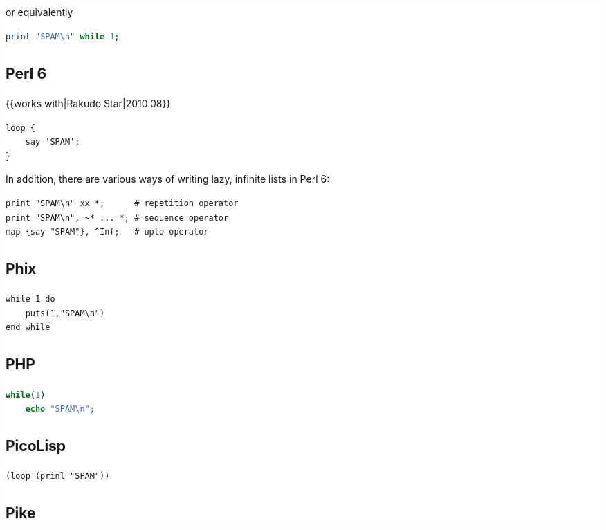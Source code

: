 
or equivalently


```perl
print "SPAM\n" while 1;
```



## Perl 6

{{works with|Rakudo Star|2010.08}}


```perl6
loop {
    say 'SPAM';
}
```

In addition, there are various ways of writing lazy, infinite lists in Perl 6:

```perl6
print "SPAM\n" xx *;      # repetition operator
print "SPAM\n", ~* ... *; # sequence operator
map {say "SPAM"}, ^Inf;   # upto operator
```



## Phix


```Phix
while 1 do
    puts(1,"SPAM\n")
end while
```



## PHP


```php
while(1)
    echo "SPAM\n";
```



## PicoLisp


```PicoLisp
(loop (prinl "SPAM"))
```



## Pike
